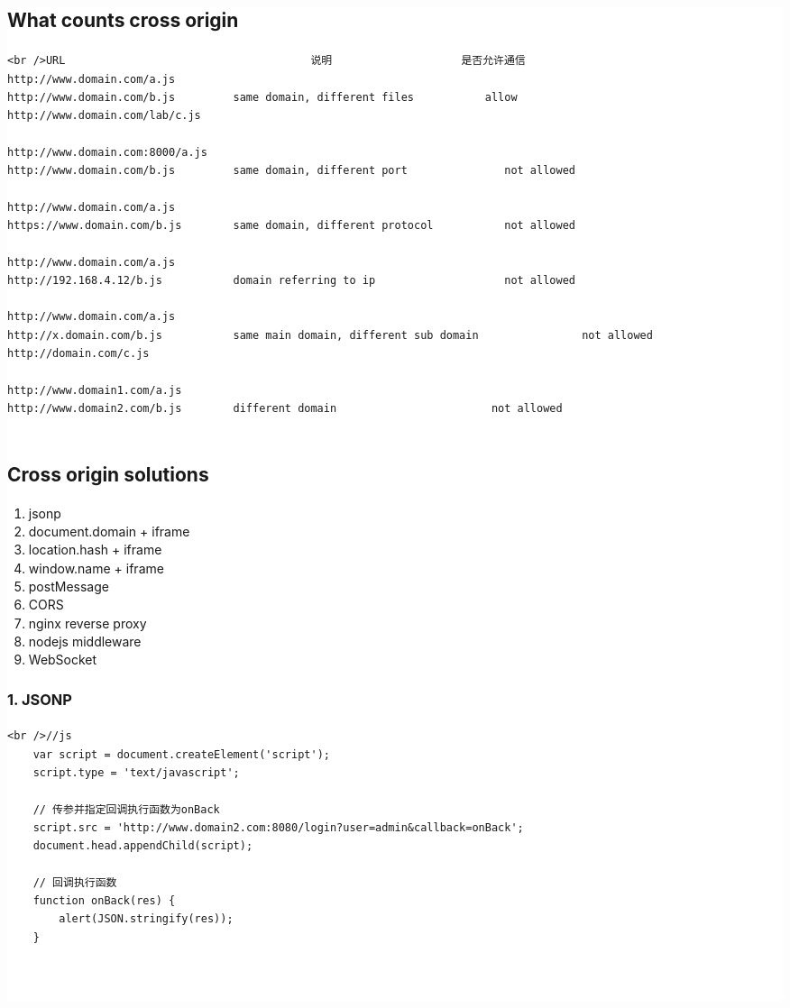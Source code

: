 ## What counts cross origin

<pre class="line-numbers prism-highlight" data-start="1"><code class="language-null">&lt;br />URL                                      说明                    是否允许通信
http://www.domain.com/a.js
http://www.domain.com/b.js         same domain, different files           allow
http://www.domain.com/lab/c.js

http://www.domain.com:8000/a.js
http://www.domain.com/b.js         same domain, different port               not allowed

http://www.domain.com/a.js
https://www.domain.com/b.js        same domain, different protocol           not allowed

http://www.domain.com/a.js
http://192.168.4.12/b.js           domain referring to ip                    not allowed

http://www.domain.com/a.js
http://x.domain.com/b.js           same main domain, different sub domain                not allowed
http://domain.com/c.js

http://www.domain1.com/a.js
http://www.domain2.com/b.js        different domain                        not allowed

</code></pre>

## Cross origin solutions

  1. jsonp
  2. document.domain + iframe
  3. location.hash + iframe
  4. window.name + iframe
  5. postMessage
  6. CORS
  7. nginx reverse proxy
  8. nodejs middleware
  9. WebSocket

### 1. JSONP

<pre class="line-numbers prism-highlight" data-start="1"><code class="language-javascript">&lt;br />//js
    var script = document.createElement('script');
    script.type = 'text/javascript';

    // 传参并指定回调执行函数为onBack
    script.src = 'http://www.domain2.com:8080/login?user=admin&callback=onBack';
    document.head.appendChild(script);

    // 回调执行函数
    function onBack(res) {
        alert(JSON.stringify(res));
    }
